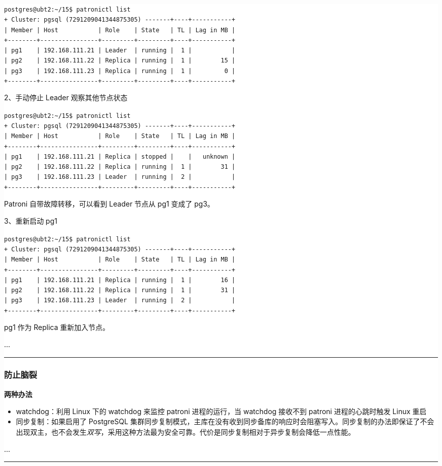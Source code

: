 ```shell
postgres@ubt2:~/15$ patronictl list
+ Cluster: pgsql (7291209041344875305) -------+----+-----------+
| Member | Host           | Role    | State   | TL | Lag in MB |
+--------+----------------+---------+---------+----+-----------+
| pg1    | 192.168.111.21 | Leader  | running |  1 |           |
| pg2    | 192.168.111.22 | Replica | running |  1 |        15 |
| pg3    | 192.168.111.23 | Replica | running |  1 |         0 |
+--------+----------------+---------+---------+----+-----------+
```

2、手动停止 Leader 观察其他节点状态

```shell
postgres@ubt2:~/15$ patronictl list
+ Cluster: pgsql (7291209041344875305) -------+----+-----------+
| Member | Host           | Role    | State   | TL | Lag in MB |
+--------+----------------+---------+---------+----+-----------+
| pg1    | 192.168.111.21 | Replica | stopped |    |   unknown |
| pg2    | 192.168.111.22 | Replica | running |  1 |        31 |
| pg3    | 192.168.111.23 | Leader  | running |  2 |           |
+--------+----------------+---------+---------+----+-----------+
```

Patroni 自带故障转移，可以看到 Leader 节点从 pg1 变成了 pg3。

3、重新启动 pg1


```shell
postgres@ubt2:~/15$ patronictl list
+ Cluster: pgsql (7291209041344875305) -------+----+-----------+
| Member | Host           | Role    | State   | TL | Lag in MB |
+--------+----------------+---------+---------+----+-----------+
| pg1    | 192.168.111.21 | Replica | running |  1 |        16 |
| pg2    | 192.168.111.22 | Replica | running |  1 |        31 |
| pg3    | 192.168.111.23 | Leader  | running |  2 |           |
+--------+----------------+---------+---------+----+-----------+
```

pg1 作为 Replica 重新加入节点。

…

---

### 防止脑裂

**两种办法**

* watchdog：利用 Linux 下的 watchdog 来监控 patroni 进程的运行，当 watchdog 接收不到 patroni 进程的心跳时触发 Linux 重启
* 同步复制：如果启用了 PostgreSQL 集群同步复制模式，主库在没有收到同步备库的响应时会阻塞写入。同步复制的办法即保证了不会出现双主，也不会发生*双写*，采用这种方法最为安全可靠。代价是同步复制相对于异步复制会降低一点性能。

…

---
